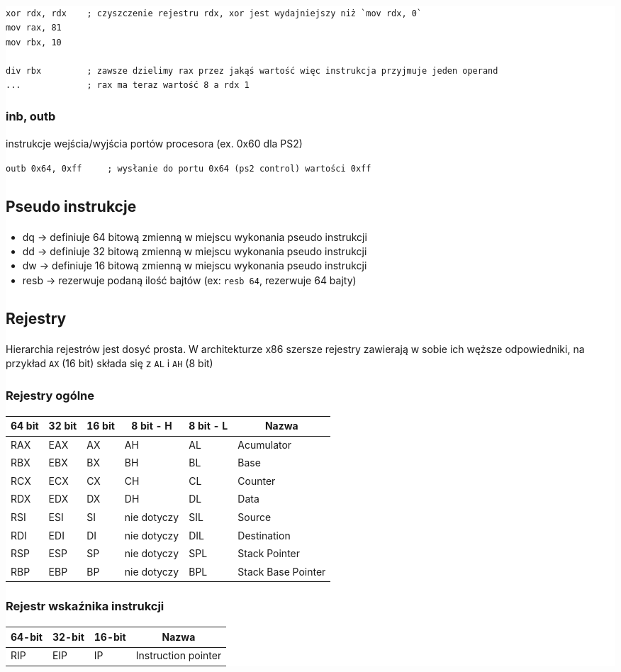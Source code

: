 ```x86asm
xor rdx, rdx    ; czyszczenie rejestru rdx, xor jest wydajniejszy niż `mov rdx, 0`
mov rax, 81    
mov rbx, 10

div rbx         ; zawsze dzielimy rax przez jakąś wartość więc instrukcja przyjmuje jeden operand
...             ; rax ma teraz wartość 8 a rdx 1 
```

### inb, outb

instrukcje wejścia/wyjścia portów procesora (ex. 0x60 dla PS2)

```x86asm
outb 0x64, 0xff     ; wysłanie do portu 0x64 (ps2 control) wartości 0xff
```

## Pseudo instrukcje

- dq -> definiuje 64 bitową zmienną w miejscu wykonania pseudo instrukcji
- dd -> definiuje 32 bitową zmienną w miejscu wykonania pseudo instrukcji
- dw -> definiuje 16 bitową zmienną w miejscu wykonania pseudo instrukcji
- resb -> rezerwuje podaną ilość bajtów (ex: `resb 64`, rezerwuje 64 bajty)

## Rejestry

Hierarchia rejestrów jest dosyć prosta. W architekturze x86 szersze rejestry zawierają w sobie ich węższe odpowiedniki, na przykład `AX` (16 bit) składa się z `AL` i `AH` (8 bit) 

### Rejestry ogólne
| 64 bit | 32 bit | 16 bit | 8 bit - H   | 8 bit - L | Nazwa              |
| ------ | ------ | ------ | ----------- | --------- | ------------------ |
| RAX    | EAX    | AX     | AH          | AL        | Acumulator         |
| RBX    | EBX    | BX     | BH          | BL        | Base               |
| RCX    | ECX    | CX     | CH          | CL        | Counter            |
| RDX    | EDX    | DX     | DH          | DL        | Data               |
| RSI    | ESI    | SI     | nie dotyczy | SIL       | Source             |
| RDI    | EDI    | DI     | nie dotyczy | DIL       | Destination        |
| RSP    | ESP    | SP     | nie dotyczy | SPL       | Stack Pointer      |
| RBP    | EBP    | BP     | nie dotyczy | BPL       | Stack Base Pointer |

### Rejestr wskaźnika instrukcji
| 64-bit | 32-bit | 16-bit | Nazwa               |
| ------ | ------ | ------ | ------------------- |
| RIP    | EIP    | IP     | Instruction pointer |
